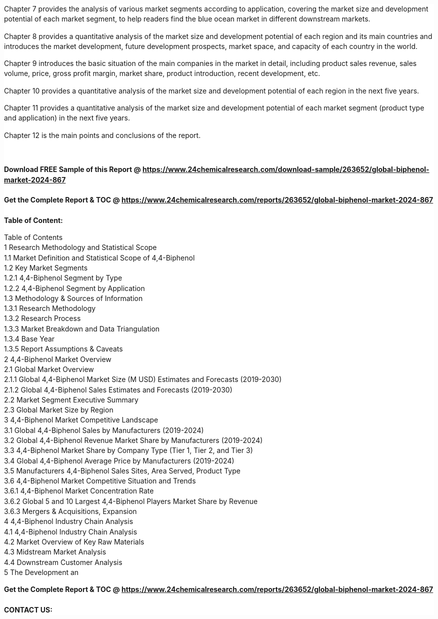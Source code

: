 Chapter 7 provides the analysis of various market segments according to application, covering the market size and development potential of each market segment, to help readers find the blue ocean market in different downstream markets.</p><p>
</p><p>
Chapter 8 provides a quantitative analysis of the market size and development potential of each region and its main countries and introduces the market development, future development prospects, market space, and capacity of each country in the world.</p><p>
</p><p>
Chapter 9 introduces the basic situation of the main companies in the market in detail, including product sales revenue, sales volume, price, gross profit margin, market share, product introduction, recent development, etc.</p><p>
</p><p>
Chapter 10 provides a quantitative analysis of the market size and development potential of each region in the next five years.</p><p>
</p><p>
Chapter 11 provides a quantitative analysis of the market size and development potential of each market segment (product type and application) in the next five years.</p><p>
</p><p>
Chapter 12 is the main points and conclusions of the report.</p><p>
</p><p>
 </p><div><b>Download FREE Sample of this Report @ 
            <a href="https://www.24chemicalresearch.com/download-sample/263652/global-biphenol-market-2024-867">
            https://www.24chemicalresearch.com/download-sample/263652/global-biphenol-market-2024-867</a></b></div><br><div><b>Get the Complete Report & TOC @ 
            <a href="https://www.24chemicalresearch.com/reports/263652/global-biphenol-market-2024-867">
            https://www.24chemicalresearch.com/reports/263652/global-biphenol-market-2024-867</a></b></div><br>
            <b>Table of Content:</b><p>Table of Contents<br />
1 Research Methodology and Statistical Scope<br />
1.1 Market Definition and Statistical Scope of 4,4-Biphenol<br />
1.2 Key Market Segments<br />
1.2.1 4,4-Biphenol Segment by Type<br />
1.2.2 4,4-Biphenol Segment by Application<br />
1.3 Methodology & Sources of Information<br />
1.3.1 Research Methodology<br />
1.3.2 Research Process<br />
1.3.3 Market Breakdown and Data Triangulation<br />
1.3.4 Base Year<br />
1.3.5 Report Assumptions & Caveats<br />
2 4,4-Biphenol Market Overview<br />
2.1 Global Market Overview<br />
2.1.1 Global 4,4-Biphenol Market Size (M USD) Estimates and Forecasts (2019-2030)<br />
2.1.2 Global 4,4-Biphenol Sales Estimates and Forecasts (2019-2030)<br />
2.2 Market Segment Executive Summary<br />
2.3 Global Market Size by Region<br />
3 4,4-Biphenol Market Competitive Landscape<br />
3.1 Global 4,4-Biphenol Sales by Manufacturers (2019-2024)<br />
3.2 Global 4,4-Biphenol Revenue Market Share by Manufacturers (2019-2024)<br />
3.3 4,4-Biphenol Market Share by Company Type (Tier 1, Tier 2, and Tier 3)<br />
3.4 Global 4,4-Biphenol Average Price by Manufacturers (2019-2024)<br />
3.5 Manufacturers 4,4-Biphenol Sales Sites, Area Served, Product Type<br />
3.6 4,4-Biphenol Market Competitive Situation and Trends<br />
3.6.1 4,4-Biphenol Market Concentration Rate<br />
3.6.2 Global 5 and 10 Largest 4,4-Biphenol Players Market Share by Revenue<br />
3.6.3 Mergers & Acquisitions, Expansion<br />
4 4,4-Biphenol Industry Chain Analysis<br />
4.1 4,4-Biphenol Industry Chain Analysis<br />
4.2 Market Overview of Key Raw Materials<br />
4.3 Midstream Market Analysis<br />
4.4 Downstream Customer Analysis<br />
5 The Development an</p><div><b>Get the Complete Report & TOC @ 
            <a href="https://www.24chemicalresearch.com/reports/263652/global-biphenol-market-2024-867">
            https://www.24chemicalresearch.com/reports/263652/global-biphenol-market-2024-867</a></b></div><br><b>CONTACT US:</b><br>